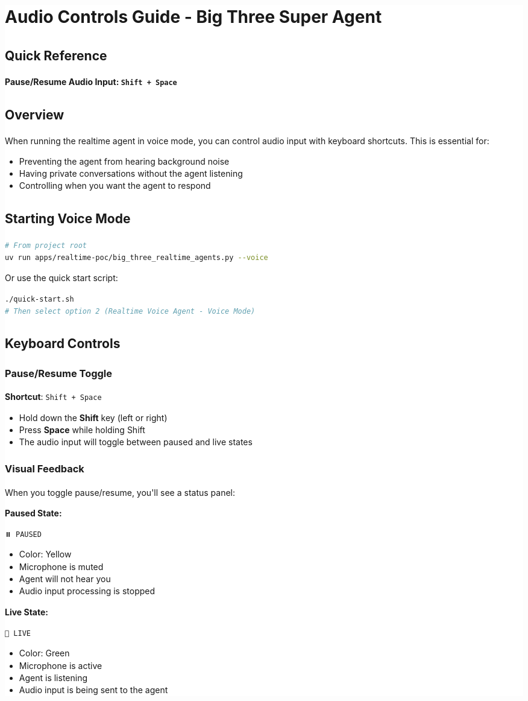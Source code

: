 # Audio Controls Guide - Big Three Super Agent

## Quick Reference

**Pause/Resume Audio Input: `Shift + Space`**

## Overview

When running the realtime agent in voice mode, you can control audio input with keyboard shortcuts. This is essential for:
- Preventing the agent from hearing background noise
- Having private conversations without the agent listening
- Controlling when you want the agent to respond

## Starting Voice Mode

```bash
# From project root
uv run apps/realtime-poc/big_three_realtime_agents.py --voice
```

Or use the quick start script:
```bash
./quick-start.sh
# Then select option 2 (Realtime Voice Agent - Voice Mode)
```

## Keyboard Controls

### Pause/Resume Toggle

**Shortcut**: `Shift + Space`

- Hold down the **Shift** key (left or right)
- Press **Space** while holding Shift
- The audio input will toggle between paused and live states

### Visual Feedback

When you toggle pause/resume, you'll see a status panel:

**Paused State:**
```
⏸️ PAUSED
```
- Color: Yellow
- Microphone is muted
- Agent will not hear you
- Audio input processing is stopped

**Live State:**
```
🎤 LIVE
```
- Color: Green
- Microphone is active
- Agent is listening
- Audio input is being sent to the agent
